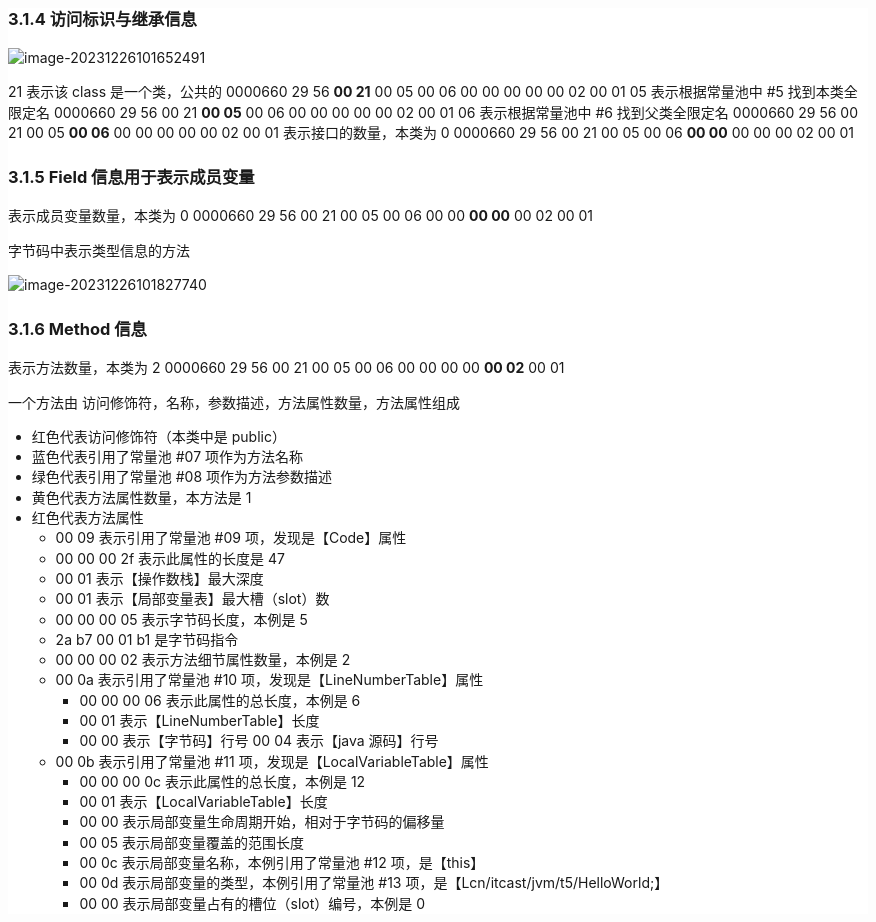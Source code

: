 ### 3.1.4 访问标识与继承信息

![image-20231226101652491](https://xiongyuqing-img.oss-cn-qingdao.aliyuncs.com/img/202312261016557.png)

21 表示该 class 是一个类，公共的
0000660 29 56 **00 21** 00 05 00 06 00 00 00 00 00 02 00 01
05 表示根据常量池中 #5 找到本类全限定名
0000660 29 56 00 21 **00 05** 00 06 00 00 00 00 00 02 00 01
06 表示根据常量池中 #6 找到父类全限定名
0000660 29 56 00 21 00 05 **00 06** 00 00 00 00 00 02 00 01
表示接口的数量，本类为 0
0000660 29 56 00 21 00 05 00 06 **00 00** 00 00 00 02 00 01

### 3.1.5 Field 信息用于表示成员变量

表示成员变量数量，本类为 0
0000660 29 56 00 21 00 05 00 06 00 00 **00 00** 00 02 00 01

字节码中表示类型信息的方法

![image-20231226101827740](https://xiongyuqing-img.oss-cn-qingdao.aliyuncs.com/img/202312261018948.png)

### 3.1.6 Method 信息

表示方法数量，本类为 2
0000660 29 56 00 21 00 05 00 06 00 00 00 00 **00 02** 00 01

一个方法由 访问修饰符，名称，参数描述，方法属性数量，方法属性组成

- 红色代表访问修饰符（本类中是 public）
- 蓝色代表引用了常量池 #07 项作为方法名称
- 绿色代表引用了常量池 #08 项作为方法参数描述
- 黄色代表方法属性数量，本方法是 1
- 红色代表方法属性
  - 00 09 表示引用了常量池 #09 项，发现是【Code】属性
  - 00 00 00 2f 表示此属性的长度是 47
  - 00 01 表示【操作数栈】最大深度
  - 00 01 表示【局部变量表】最大槽（slot）数
  - 00 00 00 05 表示字节码长度，本例是 5
  - 2a b7 00 01 b1 是字节码指令
  - 00 00 00 02 表示方法细节属性数量，本例是 2
  - 00 0a 表示引用了常量池 #10 项，发现是【LineNumberTable】属性
    - 00 00 00 06 表示此属性的总长度，本例是 6
    - 00 01 表示【LineNumberTable】长度
    - 00 00 表示【字节码】行号 00 04 表示【java 源码】行号
  - 00 0b 表示引用了常量池 #11 项，发现是【LocalVariableTable】属性
    - 00 00 00 0c 表示此属性的总长度，本例是 12
    - 00 01 表示【LocalVariableTable】长度
    - 00 00 表示局部变量生命周期开始，相对于字节码的偏移量
    - 00 05 表示局部变量覆盖的范围长度
    - 00 0c 表示局部变量名称，本例引用了常量池 #12 项，是【this】
    - 00 0d 表示局部变量的类型，本例引用了常量池 #13 项，是【Lcn/itcast/jvm/t5/HelloWorld;】
    - 00 00 表示局部变量占有的槽位（slot）编号，本例是 0
